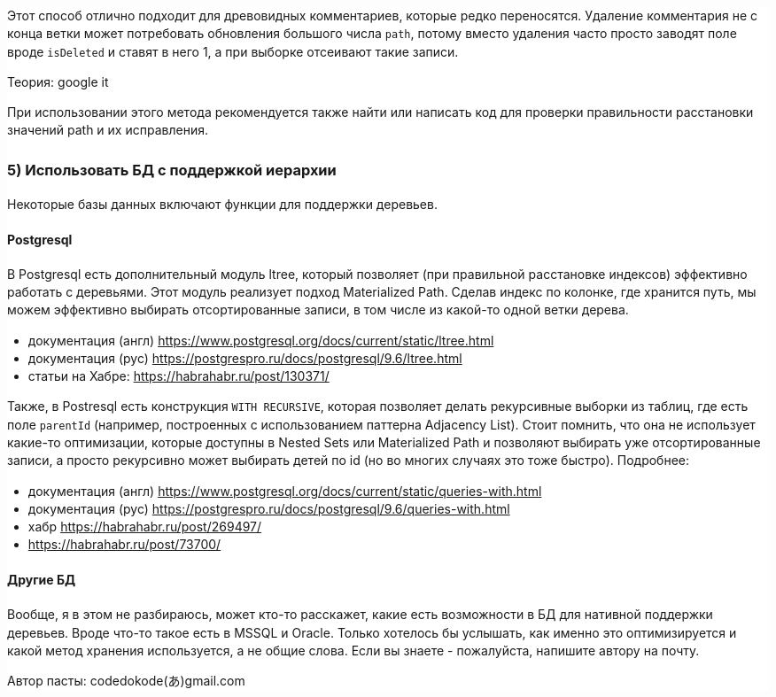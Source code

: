 Этот способ отлично подходит для древовидных комментариев, которые редко переносятся. Удаление комментария не с конца ветки может потребовать обновления большого числа `path`, потому вместо удаления часто просто заводят поле вроде `isDeleted` и ставят в него 1, а при выборке отсеивают такие записи.

Теория: google it

При использовании этого метода рекомендуется также найти или написать код для проверки правильности расстановки значений path и их исправления.

### 5) Использовать БД с поддержкой иерархии

Некоторые базы данных включают функции для поддержки деревьев. 

#### Postgresql

В Postgresql есть дополнительный модуль ltree, который позволяет (при правильной расстановке индексов) эффективно работать с деревьями. Этот модуль реализует подход Materialized Path. Сделав индекс по колонке, где хранится путь, мы можем эффективно выбирать отсортированные записи, в том числе из какой-то одной ветки дерева.

- документация (англ) https://www.postgresql.org/docs/current/static/ltree.html
- документация (рус) https://postgrespro.ru/docs/postgresql/9.6/ltree.html
- статьи на Хабре: https://habrahabr.ru/post/130371/

Также, в Postresql есть конструкция `WITH RECURSIVE`, которая позволяет делать рекурсивные выборки из таблиц, где есть поле `parentId` (например, построенных с использованием паттерна Adjacency List). Стоит помнить, что она не использует какие-то оптимизации, которые доступны в Nested Sets или Materialized Path и позволяют выбирать уже отсортированные записи, а просто рекурсивно может выбирать детей по id (но во многих случаях это тоже быстро). Подробнее: 

- документация (англ) https://www.postgresql.org/docs/current/static/queries-with.html
- документация (рус) https://postgrespro.ru/docs/postgresql/9.6/queries-with.html
- хабр https://habrahabr.ru/post/269497/
- https://habrahabr.ru/post/73700/

#### Другие БД 

Вообще, я в этом не разбираюсь, может кто-то расскажет, какие есть возможности в БД для нативной поддержки деревьев. Вроде что-то такое есть в MSSQL и Oracle. Только хотелось бы услышать, как именно это оптимизируется и какой метод хранения используется, а не общие слова. Если вы знаете - пожалуйста, напишите автору на почту.

Автор пасты: codedokode(あ)gmail.com
